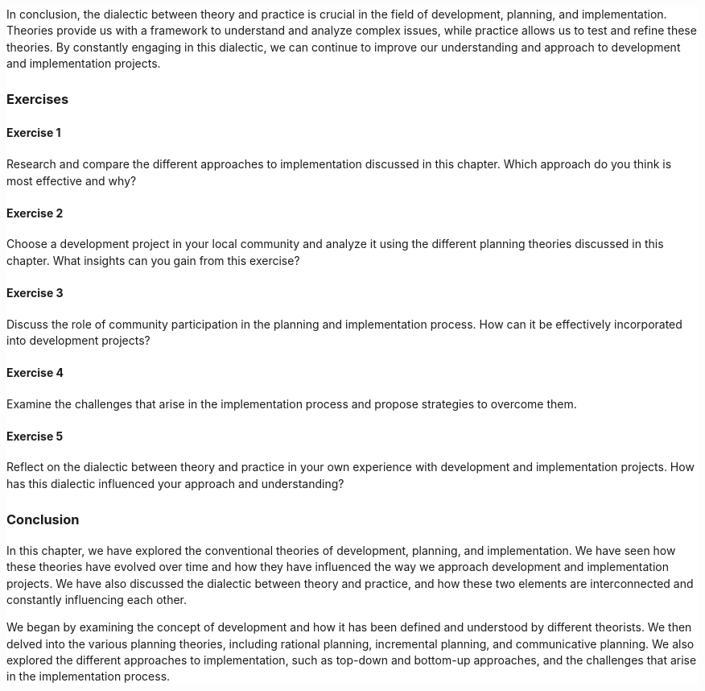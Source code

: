 

In conclusion, the dialectic between theory and practice is crucial in the field of development, planning, and implementation. Theories provide us with a framework to understand and analyze complex issues, while practice allows us to test and refine these theories. By constantly engaging in this dialectic, we can continue to improve our understanding and approach to development and implementation projects.



### Exercises

#### Exercise 1

Research and compare the different approaches to implementation discussed in this chapter. Which approach do you think is most effective and why?



#### Exercise 2

Choose a development project in your local community and analyze it using the different planning theories discussed in this chapter. What insights can you gain from this exercise?



#### Exercise 3

Discuss the role of community participation in the planning and implementation process. How can it be effectively incorporated into development projects?



#### Exercise 4

Examine the challenges that arise in the implementation process and propose strategies to overcome them.



#### Exercise 5

Reflect on the dialectic between theory and practice in your own experience with development and implementation projects. How has this dialectic influenced your approach and understanding?





### Conclusion

In this chapter, we have explored the conventional theories of development, planning, and implementation. We have seen how these theories have evolved over time and how they have influenced the way we approach development and implementation projects. We have also discussed the dialectic between theory and practice, and how these two elements are interconnected and constantly influencing each other.



We began by examining the concept of development and how it has been defined and understood by different theorists. We then delved into the various planning theories, including rational planning, incremental planning, and communicative planning. We also explored the different approaches to implementation, such as top-down and bottom-up approaches, and the challenges that arise in the implementation process.
